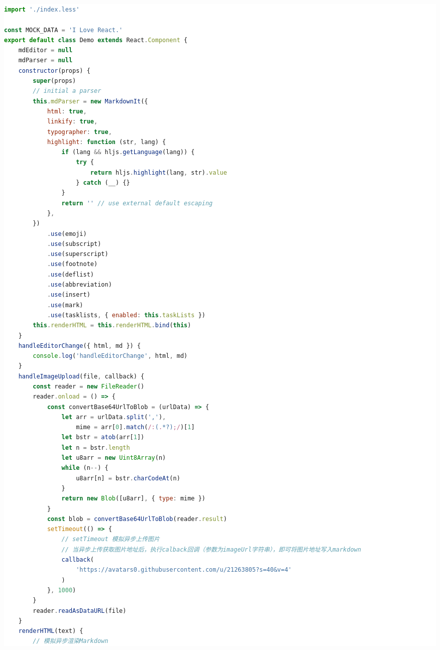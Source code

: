 ```js
import './index.less'

const MOCK_DATA = 'I Love React.'
export default class Demo extends React.Component {
    mdEditor = null
    mdParser = null
    constructor(props) {
        super(props)
        // initial a parser
        this.mdParser = new MarkdownIt({
            html: true,
            linkify: true,
            typographer: true,
            highlight: function (str, lang) {
                if (lang && hljs.getLanguage(lang)) {
                    try {
                        return hljs.highlight(lang, str).value
                    } catch (__) {}
                }
                return '' // use external default escaping
            },
        })
            .use(emoji)
            .use(subscript)
            .use(superscript)
            .use(footnote)
            .use(deflist)
            .use(abbreviation)
            .use(insert)
            .use(mark)
            .use(tasklists, { enabled: this.taskLists })
        this.renderHTML = this.renderHTML.bind(this)
    }
    handleEditorChange({ html, md }) {
        console.log('handleEditorChange', html, md)
    }
    handleImageUpload(file, callback) {
        const reader = new FileReader()
        reader.onload = () => {
            const convertBase64UrlToBlob = (urlData) => {
                let arr = urlData.split(','),
                    mime = arr[0].match(/:(.*?);/)[1]
                let bstr = atob(arr[1])
                let n = bstr.length
                let u8arr = new Uint8Array(n)
                while (n--) {
                    u8arr[n] = bstr.charCodeAt(n)
                }
                return new Blob([u8arr], { type: mime })
            }
            const blob = convertBase64UrlToBlob(reader.result)
            setTimeout(() => {
                // setTimeout 模拟异步上传图片
                // 当异步上传获取图片地址后，执行calback回调（参数为imageUrl字符串），即可将图片地址写入markdown
                callback(
                    'https://avatars0.githubusercontent.com/u/21263805?s=40&v=4'
                )
            }, 1000)
        }
        reader.readAsDataURL(file)
    }
    renderHTML(text) {
        // 模拟异步渲染Markdown
```